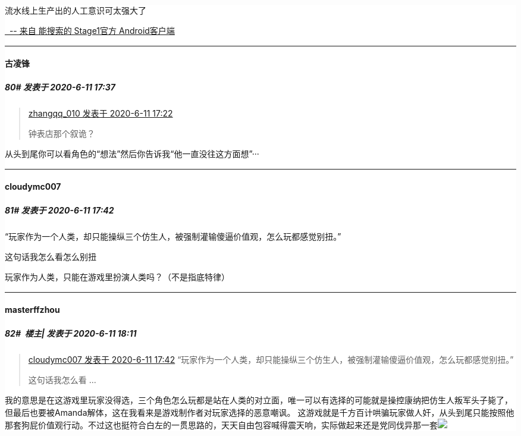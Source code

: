 
流水线上生产出的人工意识可太强大了

[  -- 来自 能搜索的 Stage1官方 Android客户端](https://www.coolapk.com/apk/140634)







*****

####  古凌锋  
##### 80#       发表于 2020-6-11 17:37



<blockquote><a href="httphttps://bbs.saraba1st.com/2b/forum.php?mod=redirect&amp;goto=findpost&amp;pid=47764997&amp;ptid=1940924" target="_blank">zhangqq_010 发表于 2020-6-11 17:22</a>

钟表店那个叙诡？</blockquote>
从头到尾你可以看角色的“想法”然后你告诉我“他一直没往这方面想”···







*****

####  cloudymc007  
##### 81#       发表于 2020-6-11 17:42




“玩家作为一个人类，却只能操纵三个仿生人，被强制灌输傻逼价值观，怎么玩都感觉别扭。”

这句话我怎么看怎么别扭

玩家作为人类，只能在游戏里扮演人类吗？（不是指底特律）







*****

####  masterffzhou  
##### 82#         楼主| 发表于 2020-6-11 18:11



<blockquote><a href="httphttps://bbs.saraba1st.com/2b/forum.php?mod=redirect&amp;goto=findpost&amp;pid=47765241&amp;ptid=1940924" target="_blank">cloudymc007 发表于 2020-6-11 17:42</a>
“玩家作为一个人类，却只能操纵三个仿生人，被强制灌输傻逼价值观，怎么玩都感觉别扭。”

这句话我怎么看 ...</blockquote>
我的意思是在这游戏里玩家没得选，三个角色怎么玩都是站在人类的对立面，唯一可以有选择的可能就是操控康纳把仿生人叛军头子毙了，但最后也要被Amanda解体，这在我看来是游戏制作者对玩家选择的恶意嘲讽。
这游戏就是千方百计哄骗玩家做人奸，从头到尾只能按照他那套狗屁价值观行动。不过这也挺符合白左的一贯思路的，天天自由包容喊得震天响，实际做起来还是党同伐异那一套<img src="https://static.saraba1st.com/image/smiley/face2017/049.png" referrerpolicy="no-referrer">


